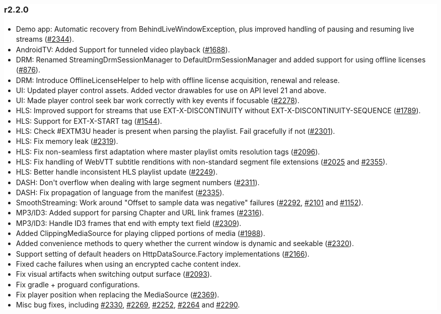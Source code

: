 ### r2.2.0 ###

* Demo app: Automatic recovery from BehindLiveWindowException, plus improved
  handling of pausing and resuming live streams
  ([#2344](https://github.com/google/ExoPlayer/issues/2344)).
* AndroidTV: Added Support for tunneled video playback
  ([#1688](https://github.com/google/ExoPlayer/issues/1688)).
* DRM: Renamed StreamingDrmSessionManager to DefaultDrmSessionManager and
  added support for using offline licenses
  ([#876](https://github.com/google/ExoPlayer/issues/876)).
* DRM: Introduce OfflineLicenseHelper to help with offline license acquisition,
  renewal and release.
* UI: Updated player control assets. Added vector drawables for use on API level
  21 and above.
* UI: Made player control seek bar work correctly with key events if focusable
  ([#2278](https://github.com/google/ExoPlayer/issues/2278)).
* HLS: Improved support for streams that use EXT-X-DISCONTINUITY without
  EXT-X-DISCONTINUITY-SEQUENCE
  ([#1789](https://github.com/google/ExoPlayer/issues/1789)).
* HLS: Support for EXT-X-START tag
  ([#1544](https://github.com/google/ExoPlayer/issues/1544)).
* HLS: Check #EXTM3U header is present when parsing the playlist. Fail
  gracefully if not ([#2301](https://github.com/google/ExoPlayer/issues/2301)).
* HLS: Fix memory leak
  ([#2319](https://github.com/google/ExoPlayer/issues/2319)).
* HLS: Fix non-seamless first adaptation where master playlist omits resolution
  tags ([#2096](https://github.com/google/ExoPlayer/issues/2096)).
* HLS: Fix handling of WebVTT subtitle renditions with non-standard segment file
  extensions ([#2025](https://github.com/google/ExoPlayer/issues/2025) and
  [#2355](https://github.com/google/ExoPlayer/issues/2355)).
* HLS: Better handle inconsistent HLS playlist update
  ([#2249](https://github.com/google/ExoPlayer/issues/2249)).
* DASH: Don't overflow when dealing with large segment numbers
  ([#2311](https://github.com/google/ExoPlayer/issues/2311)).
* DASH: Fix propagation of language from the manifest
  ([#2335](https://github.com/google/ExoPlayer/issues/2335)).
* SmoothStreaming: Work around "Offset to sample data was negative" failures
  ([#2292](https://github.com/google/ExoPlayer/issues/2292),
  [#2101](https://github.com/google/ExoPlayer/issues/2101) and
  [#1152](https://github.com/google/ExoPlayer/issues/1152)).
* MP3/ID3: Added support for parsing Chapter and URL link frames
  ([#2316](https://github.com/google/ExoPlayer/issues/2316)).
* MP3/ID3: Handle ID3 frames that end with empty text field
  ([#2309](https://github.com/google/ExoPlayer/issues/2309)).
* Added ClippingMediaSource for playing clipped portions of media
  ([#1988](https://github.com/google/ExoPlayer/issues/1988)).
* Added convenience methods to query whether the current window is dynamic and
  seekable ([#2320](https://github.com/google/ExoPlayer/issues/2320)).
* Support setting of default headers on HttpDataSource.Factory implementations
  ([#2166](https://github.com/google/ExoPlayer/issues/2166)).
* Fixed cache failures when using an encrypted cache content index.
* Fix visual artifacts when switching output surface
  ([#2093](https://github.com/google/ExoPlayer/issues/2093)).
* Fix gradle + proguard configurations.
* Fix player position when replacing the MediaSource
  ([#2369](https://github.com/google/ExoPlayer/issues/2369)).
* Misc bug fixes, including
  [#2330](https://github.com/google/ExoPlayer/issues/2330),
  [#2269](https://github.com/google/ExoPlayer/issues/2269),
  [#2252](https://github.com/google/ExoPlayer/issues/2252),
  [#2264](https://github.com/google/ExoPlayer/issues/2264) and
  [#2290](https://github.com/google/ExoPlayer/issues/2290).
